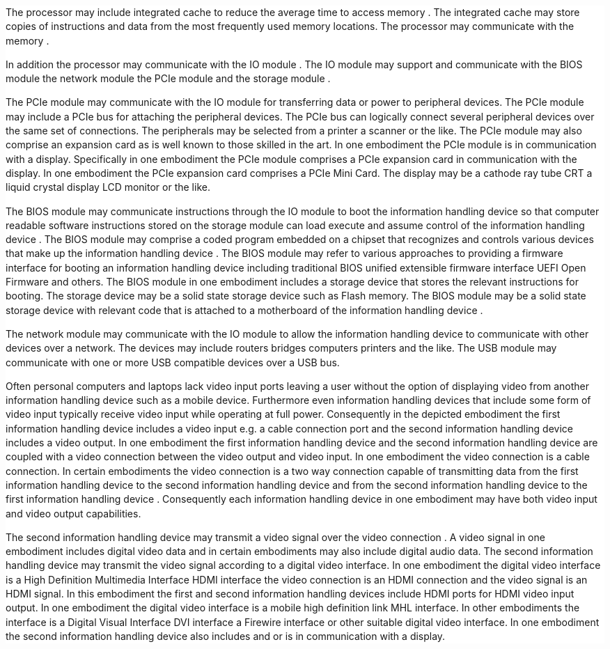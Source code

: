The processor may include integrated cache to reduce the average time to access memory . The integrated cache may store copies of instructions and data from the most frequently used memory locations. The processor may communicate with the memory .

In addition the processor may communicate with the IO module . The IO module may support and communicate with the BIOS module the network module the PCIe module and the storage module .

The PCIe module may communicate with the IO module for transferring data or power to peripheral devices. The PCIe module may include a PCIe bus for attaching the peripheral devices. The PCIe bus can logically connect several peripheral devices over the same set of connections. The peripherals may be selected from a printer a scanner or the like. The PCIe module may also comprise an expansion card as is well known to those skilled in the art. In one embodiment the PCIe module is in communication with a display. Specifically in one embodiment the PCIe module comprises a PCIe expansion card in communication with the display. In one embodiment the PCIe expansion card comprises a PCIe Mini Card. The display may be a cathode ray tube CRT a liquid crystal display LCD monitor or the like.

The BIOS module may communicate instructions through the IO module to boot the information handling device so that computer readable software instructions stored on the storage module can load execute and assume control of the information handling device . The BIOS module may comprise a coded program embedded on a chipset that recognizes and controls various devices that make up the information handling device . The BIOS module may refer to various approaches to providing a firmware interface for booting an information handling device including traditional BIOS unified extensible firmware interface UEFI Open Firmware and others. The BIOS module in one embodiment includes a storage device that stores the relevant instructions for booting. The storage device may be a solid state storage device such as Flash memory. The BIOS module may be a solid state storage device with relevant code that is attached to a motherboard of the information handling device .

The network module may communicate with the IO module to allow the information handling device to communicate with other devices over a network. The devices may include routers bridges computers printers and the like. The USB module may communicate with one or more USB compatible devices over a USB bus.

Often personal computers and laptops lack video input ports leaving a user without the option of displaying video from another information handling device such as a mobile device. Furthermore even information handling devices that include some form of video input typically receive video input while operating at full power. Consequently in the depicted embodiment the first information handling device includes a video input e.g. a cable connection port and the second information handling device includes a video output. In one embodiment the first information handling device and the second information handling device are coupled with a video connection between the video output and video input. In one embodiment the video connection is a cable connection. In certain embodiments the video connection is a two way connection capable of transmitting data from the first information handling device to the second information handling device and from the second information handling device to the first information handling device . Consequently each information handling device in one embodiment may have both video input and video output capabilities.

The second information handling device may transmit a video signal over the video connection . A video signal in one embodiment includes digital video data and in certain embodiments may also include digital audio data. The second information handling device may transmit the video signal according to a digital video interface. In one embodiment the digital video interface is a High Definition Multimedia Interface HDMI interface the video connection is an HDMI connection and the video signal is an HDMI signal. In this embodiment the first and second information handling devices include HDMI ports for HDMI video input output. In one embodiment the digital video interface is a mobile high definition link MHL interface. In other embodiments the interface is a Digital Visual Interface DVI interface a Firewire interface or other suitable digital video interface. In one embodiment the second information handling device also includes and or is in communication with a display.
